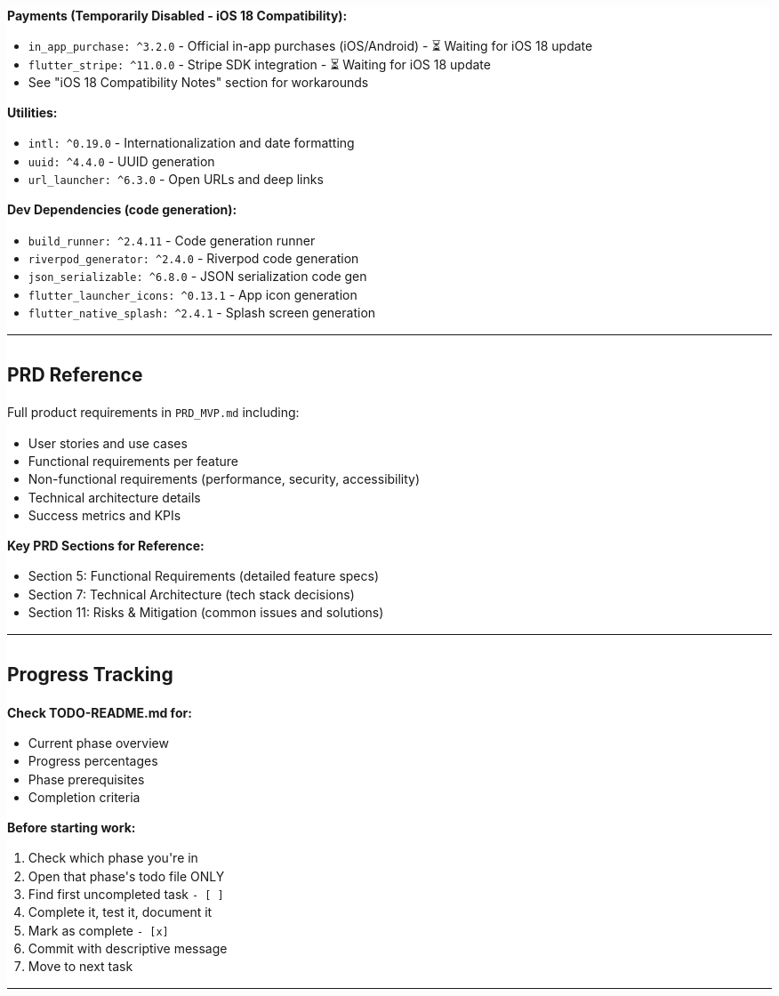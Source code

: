 **Payments (Temporarily Disabled - iOS 18 Compatibility):**
- `in_app_purchase: ^3.2.0` - Official in-app purchases (iOS/Android) - ⏳ Waiting for iOS 18 update
- `flutter_stripe: ^11.0.0` - Stripe SDK integration - ⏳ Waiting for iOS 18 update
- See "iOS 18 Compatibility Notes" section for workarounds

**Utilities:**
- `intl: ^0.19.0` - Internationalization and date formatting
- `uuid: ^4.4.0` - UUID generation
- `url_launcher: ^6.3.0` - Open URLs and deep links

**Dev Dependencies (code generation):**
- `build_runner: ^2.4.11` - Code generation runner
- `riverpod_generator: ^2.4.0` - Riverpod code generation
- `json_serializable: ^6.8.0` - JSON serialization code gen
- `flutter_launcher_icons: ^0.13.1` - App icon generation
- `flutter_native_splash: ^2.4.1` - Splash screen generation

---

## PRD Reference

Full product requirements in `PRD_MVP.md` including:
- User stories and use cases
- Functional requirements per feature
- Non-functional requirements (performance, security, accessibility)
- Technical architecture details
- Success metrics and KPIs

**Key PRD Sections for Reference:**
- Section 5: Functional Requirements (detailed feature specs)
- Section 7: Technical Architecture (tech stack decisions)
- Section 11: Risks & Mitigation (common issues and solutions)

---

## Progress Tracking

**Check TODO-README.md for:**
- Current phase overview
- Progress percentages
- Phase prerequisites
- Completion criteria

**Before starting work:**
1. Check which phase you're in
2. Open that phase's todo file ONLY
3. Find first uncompleted task `- [ ]`
4. Complete it, test it, document it
5. Mark as complete `- [x]`
6. Commit with descriptive message
7. Move to next task

---
